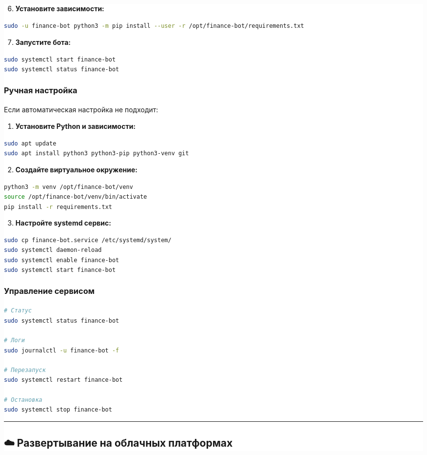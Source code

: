 6. **Установите зависимости:**
```bash
sudo -u finance-bot python3 -m pip install --user -r /opt/finance-bot/requirements.txt
```

7. **Запустите бота:**
```bash
sudo systemctl start finance-bot
sudo systemctl status finance-bot
```

### Ручная настройка

Если автоматическая настройка не подходит:

1. **Установите Python и зависимости:**
```bash
sudo apt update
sudo apt install python3 python3-pip python3-venv git
```

2. **Создайте виртуальное окружение:**
```bash
python3 -m venv /opt/finance-bot/venv
source /opt/finance-bot/venv/bin/activate
pip install -r requirements.txt
```

3. **Настройте systemd сервис:**
```bash
sudo cp finance-bot.service /etc/systemd/system/
sudo systemctl daemon-reload
sudo systemctl enable finance-bot
sudo systemctl start finance-bot
```

### Управление сервисом

```bash
# Статус
sudo systemctl status finance-bot

# Логи
sudo journalctl -u finance-bot -f

# Перезапуск
sudo systemctl restart finance-bot

# Остановка
sudo systemctl stop finance-bot
```

---

## ☁️ Развертывание на облачных платформах
